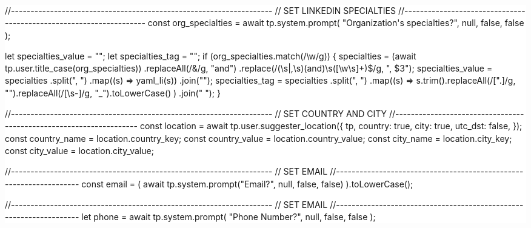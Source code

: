 //-------------------------------------------------------------------
// SET LINKEDIN SPECIALTIES
//-------------------------------------------------------------------
const org_specialties = await tp.system.prompt(
  "Organization's specialties?",
  null,
  false,
  false
);

let specialties_value = "";
let specialties_tag = "";
if (org_specialties.match(/\w/g)) {
  specialties = (await tp.user.title_case(org_specialties))
    .replaceAll(/&/g, "and")
    .replace(/(\s|,\s)(and)\s([\w\s]+)$/g, ", $3");
  specialties_value = specialties
    .split(", ")
    .map((s) => yaml_li(s))
    .join("");
  specialties_tag = specialties
    .split(", ")
    .map((s) =>
      s.trim().replaceAll(/["\.]/g, "").replaceAll(/[\s-]/g, "_").toLowerCase()
    )
    .join(" ");
}

//-------------------------------------------------------------------
// SET COUNTRY AND CITY
//-------------------------------------------------------------------
const location = await tp.user.suggester_location({
  tp,
  country: true,
  city: true,
  utc_dst: false,
});
const country_name = location.country_key;
const country_value = location.country_value;
const city_name = location.city_key;
const city_value = location.city_value;

//-------------------------------------------------------------------
// SET EMAIL
//-------------------------------------------------------------------
const email = (
  await tp.system.prompt("Email?", null, false, false)
).toLowerCase();

//-------------------------------------------------------------------
// SET EMAIL
//-------------------------------------------------------------------
let phone = await tp.system.prompt(
  "Phone Number?",
  null,
  false,
  false
);
